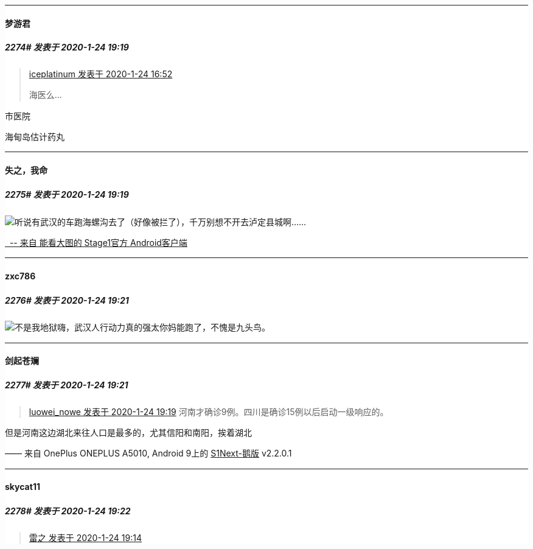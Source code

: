 *****

####  梦游君  
##### 2274#       发表于 2020-1-24 19:19


<blockquote><a href="httphttps://bbs.saraba1st.com/2b/forum.php?mod=redirect&amp;goto=findpost&amp;pid=46235003&amp;ptid=1910469" target="_blank">iceplatinum 发表于 2020-1-24 16:52</a>

海医么...</blockquote>
市医院

海甸岛估计药丸


*****

####  失之，我命  
##### 2275#       发表于 2020-1-24 19:19


<img src="https://static.saraba1st.com/image/smiley/face2017/002.png" referrerpolicy="no-referrer">听说有武汉的车跑海螺沟去了（好像被拦了），千万别想不开去泸定县城啊……

[  -- 来自 能看大图的 Stage1官方 Android客户端](https://www.coolapk.com/apk/140634)


*****

####  zxc786  
##### 2276#       发表于 2020-1-24 19:21


<img src="https://static.saraba1st.com/image/smiley/face2017/044.png" referrerpolicy="no-referrer">不是我地狱嗨，武汉人行动力真的强太你妈能跑了，不愧是九头鸟。


*****

####  剑起苍斓  
##### 2277#       发表于 2020-1-24 19:21


<blockquote><a href="httphttps://bbs.saraba1st.com/2b/forum.php?mod=redirect&amp;goto=findpost&amp;pid=46235856&amp;ptid=1910469" target="_blank">luowei_nowe 发表于 2020-1-24 19:19</a>
河南才确诊9例。四川是确诊15例以后启动一级响应的。</blockquote>
但是河南这边湖北来往人口是最多的，尤其信阳和南阳，挨着湖北

—— 来自 OnePlus ONEPLUS A5010, Android 9上的 [S1Next-鹅版](https://github.com/ykrank/S1-Next/releases) v2.2.0.1


*****

####  skycat11  
##### 2278#       发表于 2020-1-24 19:22


<blockquote><a href="httphttps://bbs.saraba1st.com/2b/forum.php?mod=redirect&amp;goto=findpost&amp;pid=46235822&amp;ptid=1910469" target="_blank">雷之 发表于 2020-1-24 19:14</a>
